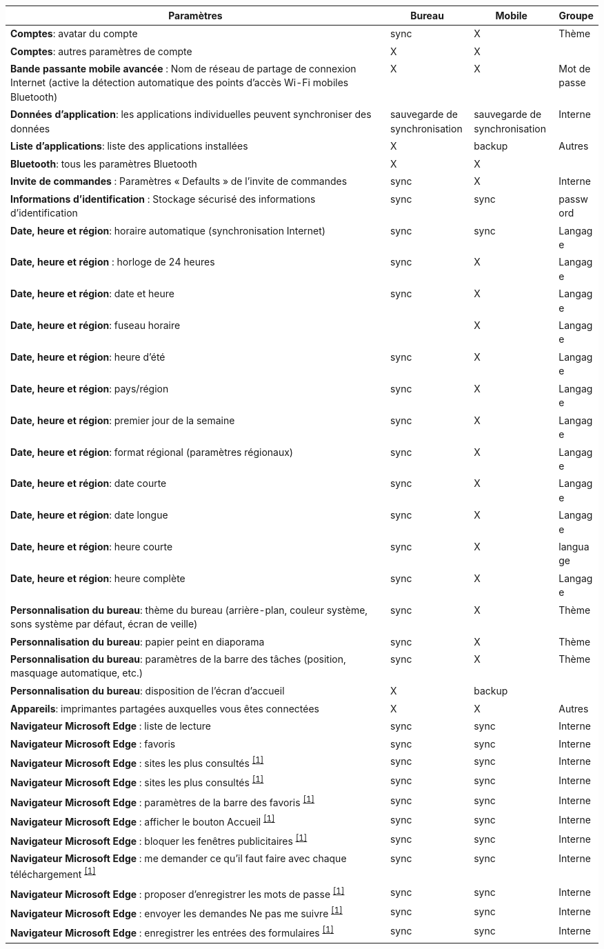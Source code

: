 | Paramètres | Bureau | Mobile | Groupe |
| --- | --- | --- | --- |
| **Comptes**: avatar du compte |sync |X |Thème |
| **Comptes**: autres paramètres de compte |X |X | |
| **Bande passante mobile avancée** : Nom de réseau de partage de connexion Internet (active la détection automatique des points d’accès Wi-Fi mobiles Bluetooth) |X |X |Mot de passe |
| **Données d’application**: les applications individuelles peuvent synchroniser des données |sauvegarde de synchronisation |sauvegarde de synchronisation |Interne |
| **Liste d’applications**: liste des applications installées |X |backup |Autres |
| **Bluetooth**: tous les paramètres Bluetooth |X |X | |
| **Invite de commandes** : Paramètres « Defaults » de l’invite de commandes |sync |X |Interne |
| **Informations d’identification** : Stockage sécurisé des informations d’identification |sync |sync |password |
| **Date, heure et région**: horaire automatique (synchronisation Internet) |sync |sync |Langage |
| **Date, heure et région** : horloge de 24 heures |sync |X |Langage |
| **Date, heure et région**: date et heure |sync |X |Langage |
| **Date, heure et région**: fuseau horaire | |X |Langage |
| **Date, heure et région**: heure d’été |sync |X |Langage |
| **Date, heure et région**: pays/région |sync |X |Langage |
| **Date, heure et région**: premier jour de la semaine |sync |X |Langage |
| **Date, heure et région**: format régional (paramètres régionaux) |sync |X |Langage |
| **Date, heure et région**: date courte |sync |X |Langage |
| **Date, heure et région**: date longue |sync |X |Langage |
| **Date, heure et région**: heure courte |sync |X |language |
| **Date, heure et région**: heure complète |sync |X |Langage |
| **Personnalisation du bureau**: thème du bureau (arrière-plan, couleur système, sons système par défaut, écran de veille) |sync |X |Thème |
| **Personnalisation du bureau**: papier peint en diaporama |sync |X |Thème |
| **Personnalisation du bureau**: paramètres de la barre des tâches (position, masquage automatique, etc.) |sync |X |Thème |
| **Personnalisation du bureau**: disposition de l’écran d’accueil |X |backup | |
| **Appareils**: imprimantes partagées auxquelles vous êtes connectées |X |X |Autres |
| **Navigateur Microsoft Edge** : liste de lecture |sync |sync |Interne |
| **Navigateur Microsoft Edge** : favoris |sync |sync |Interne |
| **Navigateur Microsoft Edge** : sites les plus consultés <sup>[[1]](#footnote-1)</sup> |sync |sync |Interne |
| **Navigateur Microsoft Edge** : sites les plus consultés <sup>[[1]](#footnote-1)</sup> |sync |sync |Interne |
| **Navigateur Microsoft Edge** : paramètres de la barre des favoris <sup>[[1]](#footnote-1)</sup> |sync |sync |Interne |
| **Navigateur Microsoft Edge** : afficher le bouton Accueil <sup>[[1]](#footnote-1)</sup> |sync |sync |Interne |
| **Navigateur Microsoft Edge** : bloquer les fenêtres publicitaires <sup>[[1]](#footnote-1)</sup> |sync |sync |Interne |
| **Navigateur Microsoft Edge** : me demander ce qu’il faut faire avec chaque téléchargement <sup>[[1]](#footnote-1)</sup> |sync |sync |Interne |
| **Navigateur Microsoft Edge** : proposer d’enregistrer les mots de passe <sup>[[1]](#footnote-1)</sup> |sync |sync |Interne |
| **Navigateur Microsoft Edge** : envoyer les demandes Ne pas me suivre <sup>[[1]](#footnote-1)</sup> |sync |sync |Interne |
| **Navigateur Microsoft Edge** : enregistrer les entrées des formulaires <sup>[[1]](#footnote-1)</sup> |sync |sync |Interne |